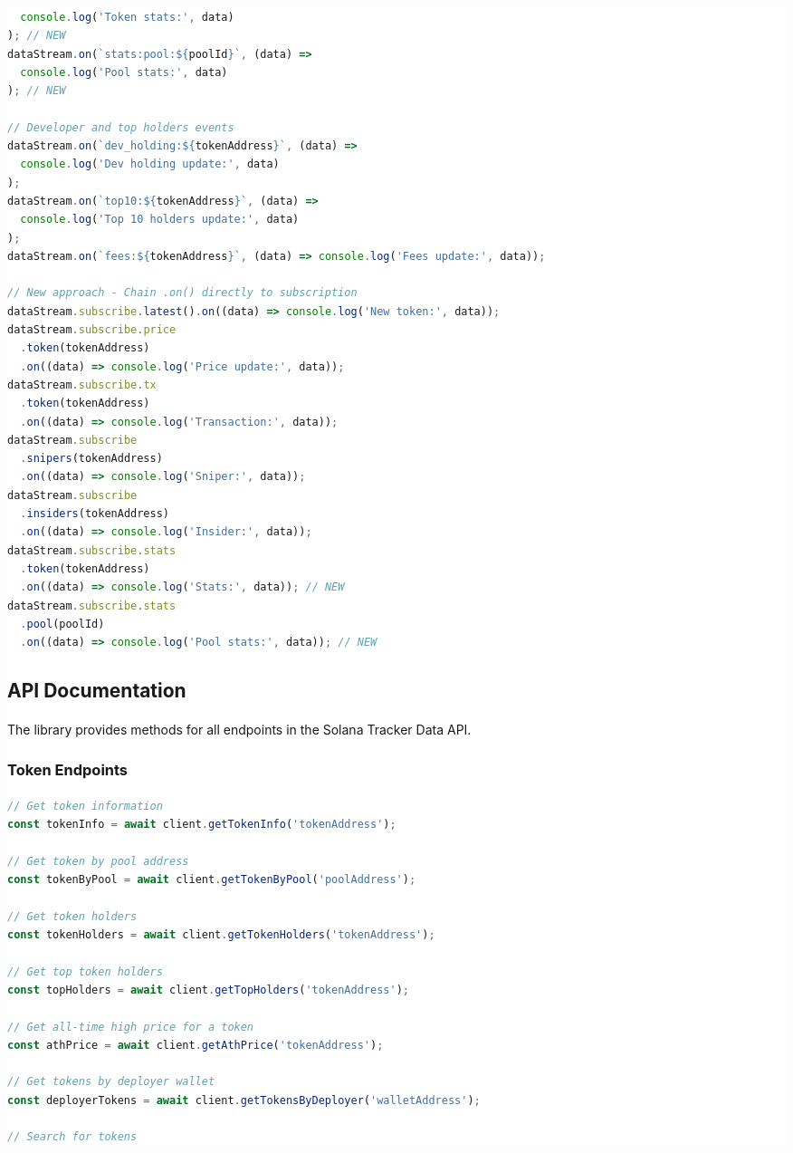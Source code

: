 ```typescript
  console.log('Token stats:', data)
); // NEW
dataStream.on(`stats:pool:${poolId}`, (data) =>
  console.log('Pool stats:', data)
); // NEW

// Developer and top holders events
dataStream.on(`dev_holding:${tokenAddress}`, (data) =>
  console.log('Dev holding update:', data)
);
dataStream.on(`top10:${tokenAddress}`, (data) =>
  console.log('Top 10 holders update:', data)
);
dataStream.on(`fees:${tokenAddress}`, (data) => console.log('Fees update:', data));

// New approach - Chain .on() directly to subscription
dataStream.subscribe.latest().on((data) => console.log('New token:', data));
dataStream.subscribe.price
  .token(tokenAddress)
  .on((data) => console.log('Price update:', data));
dataStream.subscribe.tx
  .token(tokenAddress)
  .on((data) => console.log('Transaction:', data));
dataStream.subscribe
  .snipers(tokenAddress)
  .on((data) => console.log('Sniper:', data));
dataStream.subscribe
  .insiders(tokenAddress)
  .on((data) => console.log('Insider:', data));
dataStream.subscribe.stats
  .token(tokenAddress)
  .on((data) => console.log('Stats:', data)); // NEW
dataStream.subscribe.stats
  .pool(poolId)
  .on((data) => console.log('Pool stats:', data)); // NEW
```

## API Documentation

The library provides methods for all endpoints in the Solana Tracker Data API.

### Token Endpoints

```typescript
// Get token information
const tokenInfo = await client.getTokenInfo('tokenAddress');

// Get token by pool address
const tokenByPool = await client.getTokenByPool('poolAddress');

// Get token holders
const tokenHolders = await client.getTokenHolders('tokenAddress');

// Get top token holders
const topHolders = await client.getTopHolders('tokenAddress');

// Get all-time high price for a token
const athPrice = await client.getAthPrice('tokenAddress');

// Get tokens by deployer wallet
const deployerTokens = await client.getTokensByDeployer('walletAddress');

// Search for tokens
```